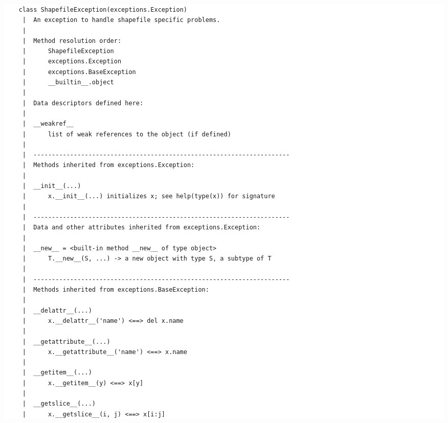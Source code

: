         class ShapefileException(exceptions.Exception)
         |  An exception to handle shapefile specific problems.
         |  
         |  Method resolution order:
         |      ShapefileException
         |      exceptions.Exception
         |      exceptions.BaseException
         |      __builtin__.object
         |  
         |  Data descriptors defined here:
         |  
         |  __weakref__
         |      list of weak references to the object (if defined)
         |  
         |  ----------------------------------------------------------------------
         |  Methods inherited from exceptions.Exception:
         |  
         |  __init__(...)
         |      x.__init__(...) initializes x; see help(type(x)) for signature
         |  
         |  ----------------------------------------------------------------------
         |  Data and other attributes inherited from exceptions.Exception:
         |  
         |  __new__ = <built-in method __new__ of type object>
         |      T.__new__(S, ...) -> a new object with type S, a subtype of T
         |  
         |  ----------------------------------------------------------------------
         |  Methods inherited from exceptions.BaseException:
         |  
         |  __delattr__(...)
         |      x.__delattr__('name') <==> del x.name
         |  
         |  __getattribute__(...)
         |      x.__getattribute__('name') <==> x.name
         |  
         |  __getitem__(...)
         |      x.__getitem__(y) <==> x[y]
         |  
         |  __getslice__(...)
         |      x.__getslice__(i, j) <==> x[i:j]